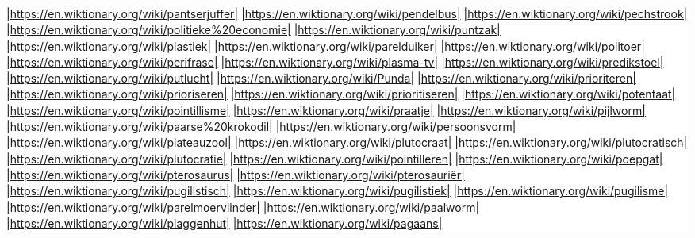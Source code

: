 |https://en.wiktionary.org/wiki/pantserjuffer|
|https://en.wiktionary.org/wiki/pendelbus|
|https://en.wiktionary.org/wiki/pechstrook|
|https://en.wiktionary.org/wiki/politieke%20economie|
|https://en.wiktionary.org/wiki/puntzak|
|https://en.wiktionary.org/wiki/plastiek|
|https://en.wiktionary.org/wiki/parelduiker|
|https://en.wiktionary.org/wiki/politoer|
|https://en.wiktionary.org/wiki/perifrase|
|https://en.wiktionary.org/wiki/plasma-tv|
|https://en.wiktionary.org/wiki/predikstoel|
|https://en.wiktionary.org/wiki/putlucht|
|https://en.wiktionary.org/wiki/Punda|
|https://en.wiktionary.org/wiki/prioriteren|
|https://en.wiktionary.org/wiki/prioriseren|
|https://en.wiktionary.org/wiki/prioritiseren|
|https://en.wiktionary.org/wiki/potentaat|
|https://en.wiktionary.org/wiki/pointillisme|
|https://en.wiktionary.org/wiki/praatje|
|https://en.wiktionary.org/wiki/pijlworm|
|https://en.wiktionary.org/wiki/paarse%20krokodil|
|https://en.wiktionary.org/wiki/persoonsvorm|
|https://en.wiktionary.org/wiki/plateauzool|
|https://en.wiktionary.org/wiki/plutocraat|
|https://en.wiktionary.org/wiki/plutocratisch|
|https://en.wiktionary.org/wiki/plutocratie|
|https://en.wiktionary.org/wiki/pointilleren|
|https://en.wiktionary.org/wiki/poepgat|
|https://en.wiktionary.org/wiki/pterosaurus|
|https://en.wiktionary.org/wiki/pterosauriër|
|https://en.wiktionary.org/wiki/pugilistisch|
|https://en.wiktionary.org/wiki/pugilistiek|
|https://en.wiktionary.org/wiki/pugilisme|
|https://en.wiktionary.org/wiki/parelmoervlinder|
|https://en.wiktionary.org/wiki/paalworm|
|https://en.wiktionary.org/wiki/plaggenhut|
|https://en.wiktionary.org/wiki/pagaans|